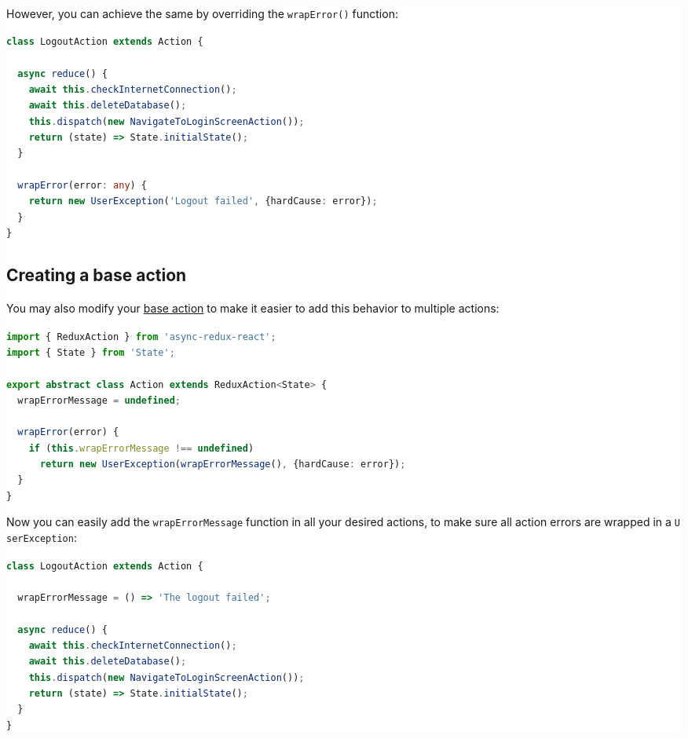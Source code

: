 However, you can achieve the same by overriding the `wrapError()` function:

```ts
class LogoutAction extends Action {

  async reduce() {
    await this.checkInternetConnection();
    await this.deleteDatabase();      
    this.dispatch(new NavigateToLoginScreenAction());    
    return (state) => State.initialState();
  }
  
  wrapError(error: any) {
    return new UserException('Logout failed', {hardCause: error});
  }  
}
```

## Creating a base action

You may also modify your [base action](./base-action-with-common-logic) to make it easier
to add this behavior to multiple actions:

```ts
import { ReduxAction } from 'async-redux-react';
import { State } from 'State';

export abstract class Action extends ReduxAction<State> {
  wrapErrorMessage = undefined;  
  
  wrapError(error) {
    if (this.wrapErrorMessage !== undefined)
      return new UserException(wrapErrorMessage(), {hardCause: error});
  }  
}
```

Now you can easily add the `wrapErrorMessage` function in all your desired actions,
to make sure all action errors are wrapped in a `UserException`:

```ts
class LogoutAction extends Action {

  wrapErrorMessage = () => 'The logout failed';
   
  async reduce() {
    await this.checkInternetConnection();
    await this.deleteDatabase();      
    this.dispatch(new NavigateToLoginScreenAction());    
    return (state) => State.initialState();
  }    
}
```
